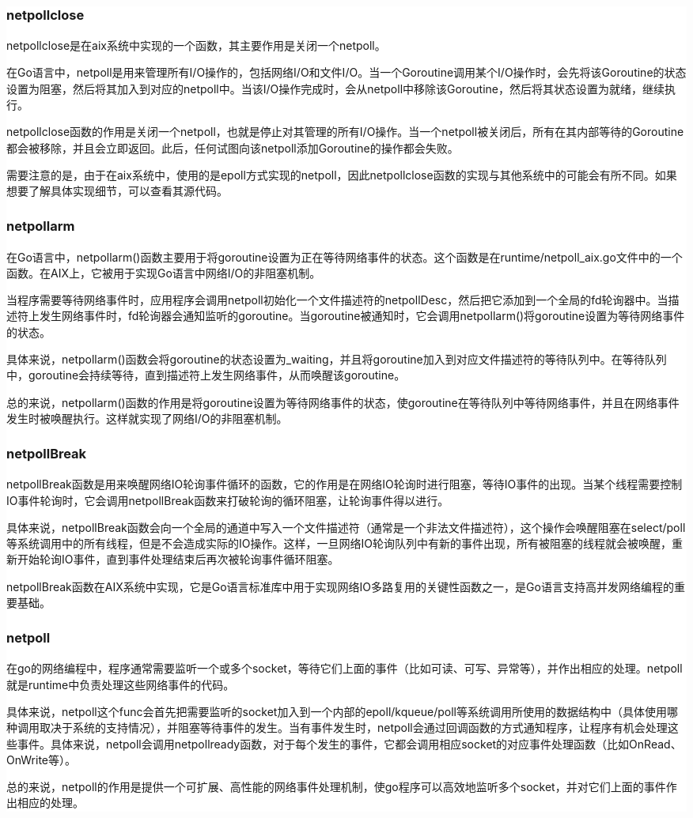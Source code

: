 ### netpollclose

netpollclose是在aix系统中实现的一个函数，其主要作用是关闭一个netpoll。

在Go语言中，netpoll是用来管理所有I/O操作的，包括网络I/O和文件I/O。当一个Goroutine调用某个I/O操作时，会先将该Goroutine的状态设置为阻塞，然后将其加入到对应的netpoll中。当该I/O操作完成时，会从netpoll中移除该Goroutine，然后将其状态设置为就绪，继续执行。

netpollclose函数的作用是关闭一个netpoll，也就是停止对其管理的所有I/O操作。当一个netpoll被关闭后，所有在其内部等待的Goroutine都会被移除，并且会立即返回。此后，任何试图向该netpoll添加Goroutine的操作都会失败。

需要注意的是，由于在aix系统中，使用的是epoll方式实现的netpoll，因此netpollclose函数的实现与其他系统中的可能会有所不同。如果想要了解具体实现细节，可以查看其源代码。



### netpollarm

在Go语言中，netpollarm()函数主要用于将goroutine设置为正在等待网络事件的状态。这个函数是在runtime/netpoll_aix.go文件中的一个函数。在AIX上，它被用于实现Go语言中网络I/O的非阻塞机制。

当程序需要等待网络事件时，应用程序会调用netpoll初始化一个文件描述符的netpollDesc，然后把它添加到一个全局的fd轮询器中。当描述符上发生网络事件时，fd轮询器会通知监听的goroutine。当goroutine被通知时，它会调用netpollarm()将goroutine设置为等待网络事件的状态。

具体来说，netpollarm()函数会将goroutine的状态设置为_waiting，并且将goroutine加入到对应文件描述符的等待队列中。在等待队列中，goroutine会持续等待，直到描述符上发生网络事件，从而唤醒该goroutine。

总的来说，netpollarm()函数的作用是将goroutine设置为等待网络事件的状态，使goroutine在等待队列中等待网络事件，并且在网络事件发生时被唤醒执行。这样就实现了网络I/O的非阻塞机制。



### netpollBreak

netpollBreak函数是用来唤醒网络IO轮询事件循环的函数，它的作用是在网络IO轮询时进行阻塞，等待IO事件的出现。当某个线程需要控制IO事件轮询时，它会调用netpollBreak函数来打破轮询的循环阻塞，让轮询事件得以进行。

具体来说，netpollBreak函数会向一个全局的通道中写入一个文件描述符（通常是一个非法文件描述符），这个操作会唤醒阻塞在select/poll等系统调用中的所有线程，但是不会造成实际的IO操作。这样，一旦网络IO轮询队列中有新的事件出现，所有被阻塞的线程就会被唤醒，重新开始轮询IO事件，直到事件处理结束后再次被轮询事件循环阻塞。

netpollBreak函数在AIX系统中实现，它是Go语言标准库中用于实现网络IO多路复用的关键性函数之一，是Go语言支持高并发网络编程的重要基础。



### netpoll

在go的网络编程中，程序通常需要监听一个或多个socket，等待它们上面的事件（比如可读、可写、异常等），并作出相应的处理。netpoll就是runtime中负责处理这些网络事件的代码。

具体来说，netpoll这个func会首先把需要监听的socket加入到一个内部的epoll/kqueue/poll等系统调用所使用的数据结构中（具体使用哪种调用取决于系统的支持情况），并阻塞等待事件的发生。当有事件发生时，netpoll会通过回调函数的方式通知程序，让程序有机会处理这些事件。具体来说，netpoll会调用netpollready函数，对于每个发生的事件，它都会调用相应socket的对应事件处理函数（比如OnRead、OnWrite等）。

总的来说，netpoll的作用是提供一个可扩展、高性能的网络事件处理机制，使go程序可以高效地监听多个socket，并对它们上面的事件作出相应的处理。



